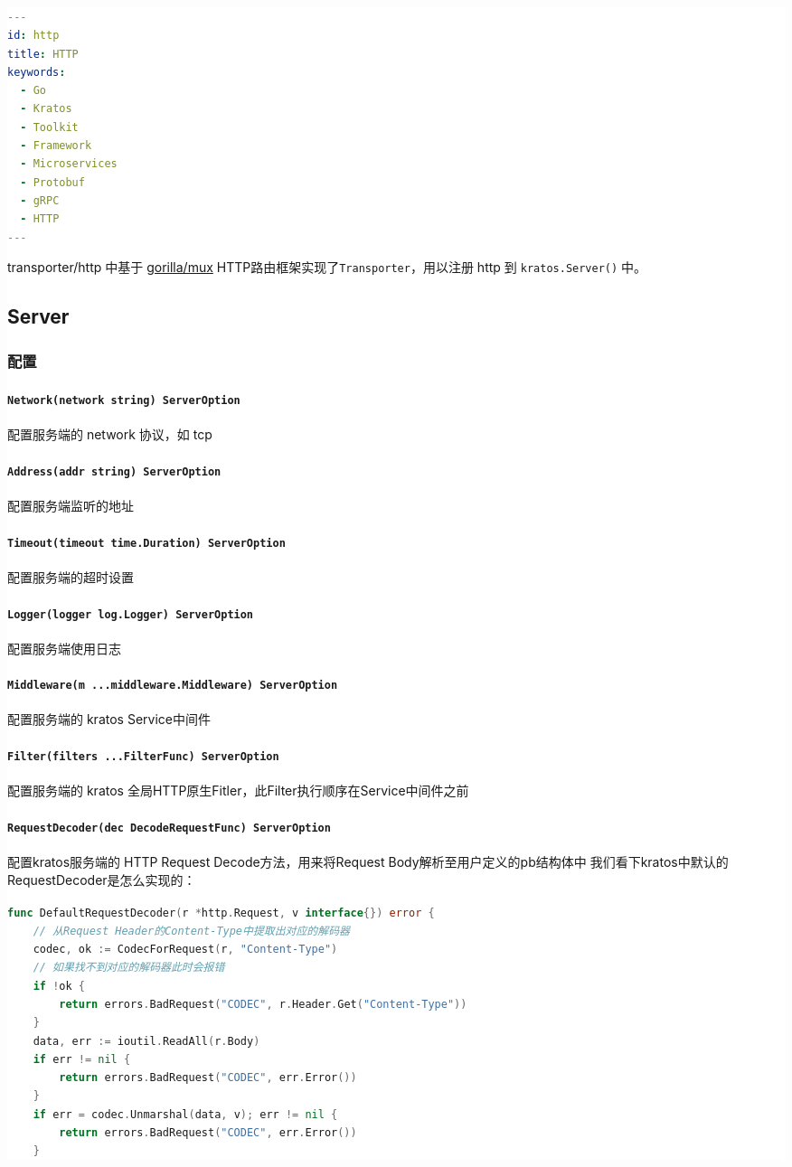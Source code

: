 ```yaml
---
id: http
title: HTTP
keywords:
  - Go
  - Kratos
  - Toolkit
  - Framework
  - Microservices
  - Protobuf
  - gRPC
  - HTTP
---
```


transporter/http 中基于 [gorilla/mux](https://github.com/gorilla/mux) HTTP路由框架实现了`Transporter`，用以注册 http 到 `kratos.Server()` 中。

## Server

### 配置

#### `Network(network string) ServerOption`

配置服务端的 network 协议，如 tcp

#### `Address(addr string) ServerOption`

配置服务端监听的地址

#### `Timeout(timeout time.Duration) ServerOption`

配置服务端的超时设置

#### `Logger(logger log.Logger) ServerOption`

配置服务端使用日志

#### `Middleware(m ...middleware.Middleware) ServerOption`

配置服务端的 kratos Service中间件

#### `Filter(filters ...FilterFunc) ServerOption`

配置服务端的 kratos 全局HTTP原生Fitler，此Filter执行顺序在Service中间件之前

#### `RequestDecoder(dec DecodeRequestFunc) ServerOption`

配置kratos服务端的 HTTP Request Decode方法，用来将Request Body解析至用户定义的pb结构体中
我们看下kratos中默认的RequestDecoder是怎么实现的：

```go
func DefaultRequestDecoder(r *http.Request, v interface{}) error {
	// 从Request Header的Content-Type中提取出对应的解码器
	codec, ok := CodecForRequest(r, "Content-Type")
	// 如果找不到对应的解码器此时会报错
	if !ok {
		return errors.BadRequest("CODEC", r.Header.Get("Content-Type"))
	}
	data, err := ioutil.ReadAll(r.Body)
	if err != nil {
		return errors.BadRequest("CODEC", err.Error())
	}
	if err = codec.Unmarshal(data, v); err != nil {
		return errors.BadRequest("CODEC", err.Error())
	}
```